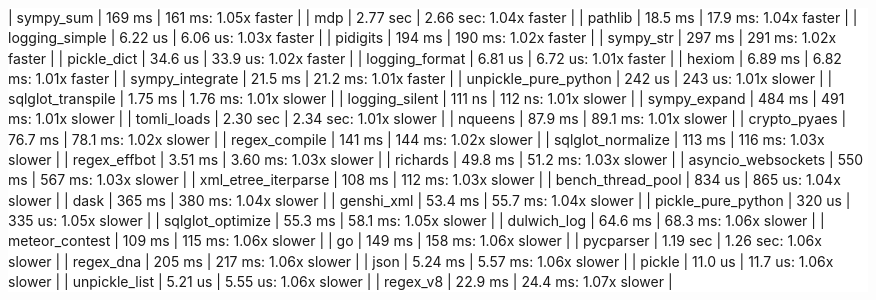 | sympy_sum                  | 169 ms                                                 | 161 ms: 1.05x faster                                                    |
| mdp                        | 2.77 sec                                               | 2.66 sec: 1.04x faster                                                  |
| pathlib                    | 18.5 ms                                                | 17.9 ms: 1.04x faster                                                   |
| logging_simple             | 6.22 us                                                | 6.06 us: 1.03x faster                                                   |
| pidigits                   | 194 ms                                                 | 190 ms: 1.02x faster                                                    |
| sympy_str                  | 297 ms                                                 | 291 ms: 1.02x faster                                                    |
| pickle_dict                | 34.6 us                                                | 33.9 us: 1.02x faster                                                   |
| logging_format             | 6.81 us                                                | 6.72 us: 1.01x faster                                                   |
| hexiom                     | 6.89 ms                                                | 6.82 ms: 1.01x faster                                                   |
| sympy_integrate            | 21.5 ms                                                | 21.2 ms: 1.01x faster                                                   |
| unpickle_pure_python       | 242 us                                                 | 243 us: 1.01x slower                                                    |
| sqlglot_transpile          | 1.75 ms                                                | 1.76 ms: 1.01x slower                                                   |
| logging_silent             | 111 ns                                                 | 112 ns: 1.01x slower                                                    |
| sympy_expand               | 484 ms                                                 | 491 ms: 1.01x slower                                                    |
| tomli_loads                | 2.30 sec                                               | 2.34 sec: 1.01x slower                                                  |
| nqueens                    | 87.9 ms                                                | 89.1 ms: 1.01x slower                                                   |
| crypto_pyaes               | 76.7 ms                                                | 78.1 ms: 1.02x slower                                                   |
| regex_compile              | 141 ms                                                 | 144 ms: 1.02x slower                                                    |
| sqlglot_normalize          | 113 ms                                                 | 116 ms: 1.03x slower                                                    |
| regex_effbot               | 3.51 ms                                                | 3.60 ms: 1.03x slower                                                   |
| richards                   | 49.8 ms                                                | 51.2 ms: 1.03x slower                                                   |
| asyncio_websockets         | 550 ms                                                 | 567 ms: 1.03x slower                                                    |
| xml_etree_iterparse        | 108 ms                                                 | 112 ms: 1.03x slower                                                    |
| bench_thread_pool          | 834 us                                                 | 865 us: 1.04x slower                                                    |
| dask                       | 365 ms                                                 | 380 ms: 1.04x slower                                                    |
| genshi_xml                 | 53.4 ms                                                | 55.7 ms: 1.04x slower                                                   |
| pickle_pure_python         | 320 us                                                 | 335 us: 1.05x slower                                                    |
| sqlglot_optimize           | 55.3 ms                                                | 58.1 ms: 1.05x slower                                                   |
| dulwich_log                | 64.6 ms                                                | 68.3 ms: 1.06x slower                                                   |
| meteor_contest             | 109 ms                                                 | 115 ms: 1.06x slower                                                    |
| go                         | 149 ms                                                 | 158 ms: 1.06x slower                                                    |
| pycparser                  | 1.19 sec                                               | 1.26 sec: 1.06x slower                                                  |
| regex_dna                  | 205 ms                                                 | 217 ms: 1.06x slower                                                    |
| json                       | 5.24 ms                                                | 5.57 ms: 1.06x slower                                                   |
| pickle                     | 11.0 us                                                | 11.7 us: 1.06x slower                                                   |
| unpickle_list              | 5.21 us                                                | 5.55 us: 1.06x slower                                                   |
| regex_v8                   | 22.9 ms                                                | 24.4 ms: 1.07x slower                                                   |